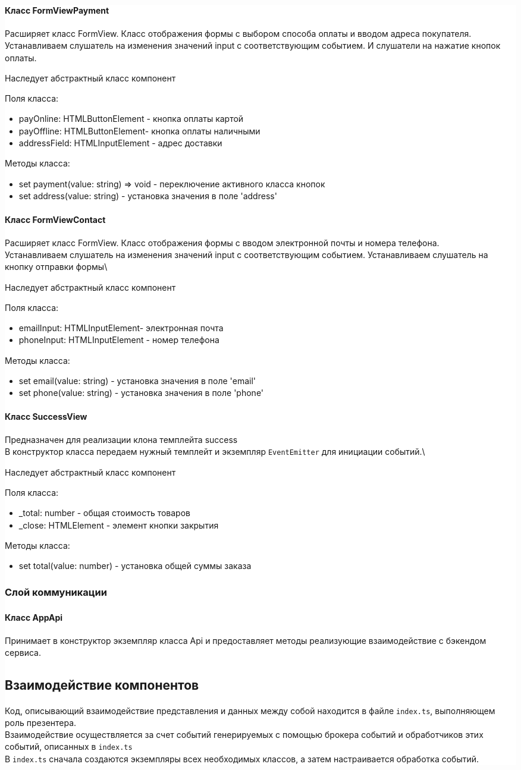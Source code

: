 #### Класс FormViewPayment

Расширяет класс FormView. Класс отображения формы с выбором способа оплаты и вводом адреса покупателя.\
Устанавливаем слушатель на изменения значений input c соответствующим событием. И слушатели на нажатие кнопок оплаты.

Наследует абстрактный класс компонент

Поля класса:
- payOnline: HTMLButtonElement - кнопка оплаты картой 
- payOffline: HTMLButtonElement- кнопка оплаты наличными 
- addressField: HTMLInputElement - адрес доставки 

Методы класса:
- set payment(value: string) => void - переключение активного класса кнопок 
- set address(value: string) - установка значения в поле 'address'

#### Класс FormViewContact

Расширяет класс FormView. Класс отображения формы с вводом электронной почты и номера телефона.\
Устанавливаем слушатель на изменения значений input c соответствующим событием. Устанавливаем слушатель на кнопку отправки формы\

Наследует абстрактный класс компонент

Поля класса:
- emailInput: HTMLInputElement- электронная почта 
- phoneInput: HTMLInputElement - номер телефона 


Методы класса:
- set email(value: string) - установка значения в поле 'email' 
- set phone(value: string) - установка значения в поле 'phone'

#### Класс SuccessView

Предназначен для реализации клона темплейта success\
В конструктор класса передаем нужный темплейт и экземпляр `EventEmitter` для инициации событий.\

Наследует абстрактный класс компонент

Поля класса:
- _total: number - общая стоимость товаров
- _close: HTMLElement - элемент кнопки закрытия

Методы класса:
- set total(value: number) - установка общей суммы заказа


### Слой коммуникации

#### Класс AppApi
Принимает в конструктор экземпляр класса Api и предоставляет методы реализующие взаимодействие с бэкендом сервиса.

## Взаимодействие компонентов
Код, описывающий взаимодействие представления и данных между собой находится в файле `index.ts`, выполняющем роль презентера.\
Взаимодействие осуществляется за счет событий генерируемых с помощью брокера событий и обработчиков этих событий, описанных в `index.ts`\
В `index.ts` сначала создаются экземпляры всех необходимых классов, а затем настраивается обработка событий.
